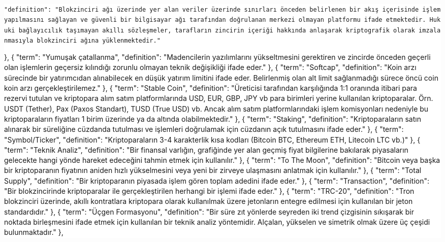     "definition": "Blokzinciri ağı üzerinde yer alan veriler üzerinde sınırları önceden belirlenen bir akış içerisinde işlem yapılmasını sağlayan ve güvenli bir bilgisayar ağı tarafından doğrulanan merkezi olmayan platformu ifade etmektedir. Hukuki bağlayıcılık taşımayan akıllı sözleşmeler, tarafların zincirin içeriği hakkında anlaşarak kriptografik olarak imzalanmasıyla blokzinciri ağına yüklenmektedir."
  },
  {
    "term": "Yumuşak çatallanma",
    "definition": "Madencilerin yazılımlarını yükseltmesini gerektiren ve zincirde önceden geçerli olan işlemlerin geçersiz kılındığı zorunlu olmayan teknik değişikliği ifade eder."
  },
  {
    "term": "Softcap",
    "definition": "Koin arzı sürecinde bir yatırımcıdan alınabilecek en düşük yatırım limitini ifade eder. Belirlenmiş olan alt limit sağlanmadığı sürece öncü coin koin arzı gerçekleştirilemez."
  },
  {
    "term": "Stable Coin",
    "definition": "Üreticisi tarafından karşılığında 1:1 oranında itibari para rezervi tutulan ve kriptopara alım satım platformlarında USD, EUR, GBP, JPY vb para birimleri yerine kullanılan kriptoparalar. Örn. USDT (Tether), Pax (Paxos Standart), TUSD (True USD) vb. Ancak alım satım platformlarındaki işlem komisyonları nedeniyle bu kriptoparaların fiyatları 1 birim üzerinde ya da altında olabilmektedir."
  },
  {
    "term": "Staking",
    "definition": "Kriptoparaların satın alınarak bir süreliğine cüzdanda tutulması ve işlemleri doğrulamak için cüzdanın açık tutulmasını ifade eder."
  },
  {
    "term": "Symbol/Ticker",
    "definition": "Kriptoparaların 3-4 karakterlik kısa kodları (Bitcoin BTC, Ethereum ETH, Litecoin LTC vb.)"
  },
  {
    "term": "Teknik Analiz",
    "definition": "Bir finansal varlığın, grafiğinde yer alan geçmiş fiyat bilgilerine bakılarak piyasaların gelecekte hangi yönde hareket edeceğini tahmin etmek için kullanılır."
  },
  {
    "term": "To The Moon",
    "definition": "Bitcoin veya başka bir kriptoparanın fiyatının aniden hızlı yükselmesini veya yeni bir zirveye ulaşmasını anlatmak için kullanılır."
  },
  {
    "term": "Total Supply",
    "definition": "Bir kriptoparanın piyasada işlem gören toplam adedini ifade eder."
  },
  {
    "term": "Transaction",
    "definition": "Bir blokzincirinde kriptoparalar ile gerçekleştirilen herhangi bir işlemi ifade eder."
  },
  {
    "term": "TRC-20",
    "definition": "Tron blokzinciri üzerinde, akıllı kontratlara kriptopara olarak kullanılmak üzere jetonların entegre edilmesi için kullanılan bir jeton standardıdır."
  },
  {
    "term": "Üçgen Formasyonu",
    "definition": "Bir süre zıt yönlerde seyreden iki trend çizgisinin sıkışarak bir noktada birleşmesini ifade etmek için kullanılan bir teknik analiz yöntemidir. Alçalan, yükselen ve simetrik olmak üzere üç çeşidi bulunmaktadır."
  },